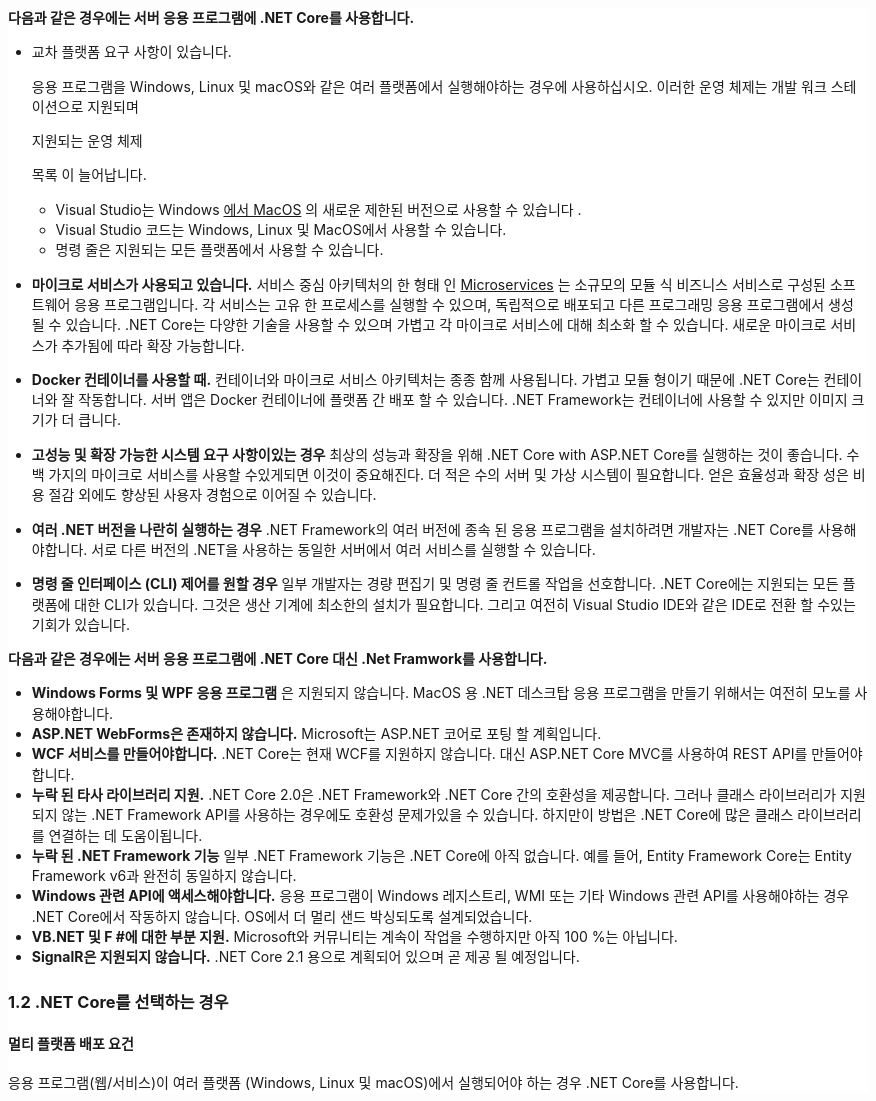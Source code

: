 

**다음과 같은 경우에는 서버 응용 프로그램에 .NET Core를 사용합니다.**

- 교차 플랫폼 요구 사항이 있습니다. 

  응용 프로그램을 Windows, Linux 및 macOS와 같은 여러 플랫폼에서 실행해야하는 경우에 사용하십시오. 이러한 운영 체제는 개발 워크 스테이션으로 지원되며 

  지원되는 운영 체제

  목록 이 늘어납니다.

  - Visual Studio는 Windows [에서 MacOS](https://www.visualstudio.com/vs/visual-studio-mac/) 의 새로운 제한된 버전으로 사용할 수 있습니다 .
  - Visual Studio 코드는 Windows, Linux 및 MacOS에서 사용할 수 있습니다.
  - 명령 줄은 지원되는 모든 플랫폼에서 사용할 수 있습니다.

- **마이크로 서비스가 사용되고 있습니다.** 서비스 중심 아키텍처의 한 형태 인 [Microservices](https://stackify.com/what-are-microservices/) 는 소규모의 모듈 식 비즈니스 서비스로 구성된 소프트웨어 응용 프로그램입니다. 각 서비스는 고유 한 프로세스를 실행할 수 있으며, 독립적으로 배포되고 다른 프로그래밍 응용 프로그램에서 생성 될 수 있습니다. .NET Core는 다양한 기술을 사용할 수 있으며 가볍고 각 마이크로 서비스에 대해 최소화 할 수 있습니다. 새로운 마이크로 서비스가 추가됨에 따라 확장 가능합니다.

- **Docker 컨테이너를 사용할 때.** 컨테이너와 마이크로 서비스 아키텍처는 종종 함께 사용됩니다. 가볍고 모듈 형이기 때문에 .NET Core는 컨테이너와 잘 작동합니다. 서버 앱은 Docker 컨테이너에 플랫폼 간 배포 할 수 있습니다. .NET Framework는 컨테이너에 사용할 수 있지만 이미지 크기가 더 큽니다.

- **고성능 및 확장 가능한 시스템 요구 사항이있는 경우** 최상의 성능과 확장을 위해 .NET Core with ASP.NET Core를 실행하는 것이 좋습니다. 수백 가지의 마이크로 서비스를 사용할 수있게되면 이것이 중요해진다. 더 적은 수의 서버 및 가상 시스템이 필요합니다. 얻은 효율성과 확장 성은 비용 절감 외에도 향상된 사용자 경험으로 이어질 수 있습니다.

- **여러 .NET 버전을 나란히 실행하는 경우** .NET Framework의 여러 버전에 종속 된 응용 프로그램을 설치하려면 개발자는 .NET Core를 사용해야합니다. 서로 다른 버전의 .NET을 사용하는 동일한 서버에서 여러 서비스를 실행할 수 있습니다.

- **명령 줄 인터페이스 (CLI) 제어를 원할 경우** 일부 개발자는 경량 편집기 및 명령 줄 컨트롤 작업을 선호합니다. .NET Core에는 지원되는 모든 플랫폼에 대한 CLI가 있습니다. 그것은 생산 기계에 최소한의 설치가 필요합니다. 그리고 여전히 Visual Studio IDE와 같은 IDE로 전환 할 수있는 기회가 있습니다.



**다음과 같은 경우에는 서버 응용 프로그램에 .NET Core 대신 .Net Framwork를 사용합니다.**

- **Windows Forms 및 WPF 응용 프로그램** 은 지원되지 않습니다. MacOS 용 .NET 데스크탑 응용 프로그램을 만들기 위해서는 여전히 모노를 사용해야합니다.
- **ASP.NET WebForms은 존재하지 않습니다.** Microsoft는 ASP.NET 코어로 포팅 할 계획입니다.
- **WCF 서비스를 만들어야합니다.** .NET Core는 현재 WCF를 지원하지 않습니다. 대신 ASP.NET Core MVC를 사용하여 REST API를 만들어야합니다.
- **누락 된 타사 라이브러리 지원.** .NET Core 2.0은 .NET Framework와 .NET Core 간의 호환성을 제공합니다. 그러나 클래스 라이브러리가 지원되지 않는 .NET Framework API를 사용하는 경우에도 호환성 문제가있을 수 있습니다. 하지만이 방법은 .NET Core에 많은 클래스 라이브러리를 연결하는 데 도움이됩니다.
- **누락 된 .NET Framework 기능** 일부 .NET Framework 기능은 .NET Core에 아직 없습니다. 예를 들어, Entity Framework Core는 Entity Framework v6과 완전히 동일하지 않습니다.
- **Windows 관련 API에 액세스해야합니다.** 응용 프로그램이 Windows 레지스트리, WMI 또는 기타 Windows 관련 API를 사용해야하는 경우 .NET Core에서 작동하지 않습니다. OS에서 더 멀리 샌드 박싱되도록 설계되었습니다.
- **VB.NET 및 F #에 대한 부분 지원.** Microsoft와 커뮤니티는 계속이 작업을 수행하지만 아직 100 %는 아닙니다.
- **SignalR은 지원되지 않습니다.** .NET Core 2.1 용으로 계획되어 있으며 곧 제공 될 예정입니다.



### 1.2 .NET Core를 선택하는 경우



#### 멀티 플랫폼 배포 요건

응용 프로그램(웹/서비스)이 여러 플랫폼 (Windows, Linux 및 macOS)에서 실행되어야 하는 경우 .NET Core를 사용합니다.
